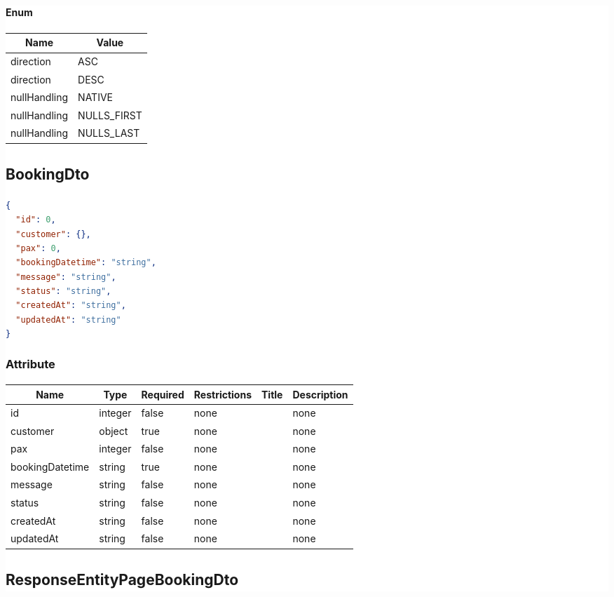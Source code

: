 #### Enum

|Name|Value|
|---|---|
|direction|ASC|
|direction|DESC|
|nullHandling|NATIVE|
|nullHandling|NULLS_FIRST|
|nullHandling|NULLS_LAST|

<h2 id="tocS_BookingDto">BookingDto</h2>

<a id="schemabookingdto"></a>
<a id="schema_BookingDto"></a>
<a id="tocSbookingdto"></a>
<a id="tocsbookingdto"></a>

```json
{
  "id": 0,
  "customer": {},
  "pax": 0,
  "bookingDatetime": "string",
  "message": "string",
  "status": "string",
  "createdAt": "string",
  "updatedAt": "string"
}

```

### Attribute

|Name|Type|Required|Restrictions|Title|Description|
|---|---|---|---|---|---|
|id|integer|false|none||none|
|customer|object|true|none||none|
|pax|integer|false|none||none|
|bookingDatetime|string|true|none||none|
|message|string|false|none||none|
|status|string|false|none||none|
|createdAt|string|false|none||none|
|updatedAt|string|false|none||none|

<h2 id="tocS_ResponseEntityPageBookingDto">ResponseEntityPageBookingDto</h2>
